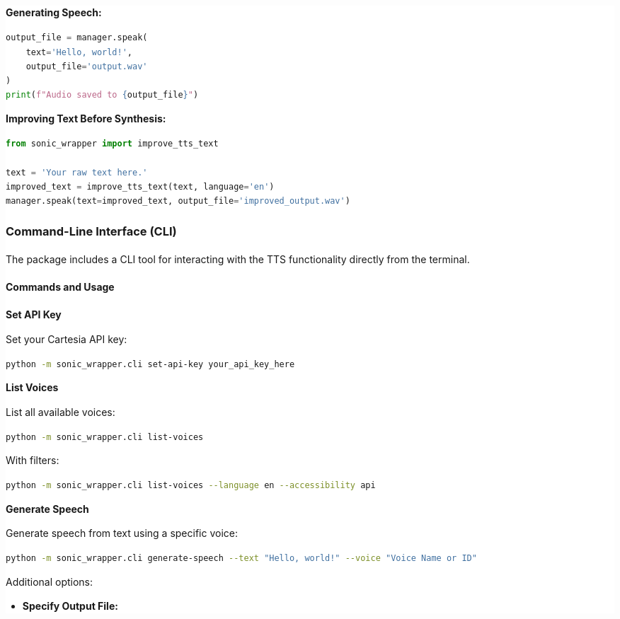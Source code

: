 **Generating Speech:**

```python
output_file = manager.speak(
    text='Hello, world!',
    output_file='output.wav'
)
print(f"Audio saved to {output_file}")
```

**Improving Text Before Synthesis:**

```python
from sonic_wrapper import improve_tts_text

text = 'Your raw text here.'
improved_text = improve_tts_text(text, language='en')
manager.speak(text=improved_text, output_file='improved_output.wav')
```

### Command-Line Interface (CLI)

The package includes a CLI tool for interacting with the TTS functionality directly from the terminal.

#### Commands and Usage

**Set API Key**

Set your Cartesia API key:

```bash
python -m sonic_wrapper.cli set-api-key your_api_key_here
```

**List Voices**

List all available voices:

```bash
python -m sonic_wrapper.cli list-voices
```

With filters:

```bash
python -m sonic_wrapper.cli list-voices --language en --accessibility api
```

**Generate Speech**

Generate speech from text using a specific voice:

```bash
python -m sonic_wrapper.cli generate-speech --text "Hello, world!" --voice "Voice Name or ID"
```

Additional options:

- **Specify Output File:**
